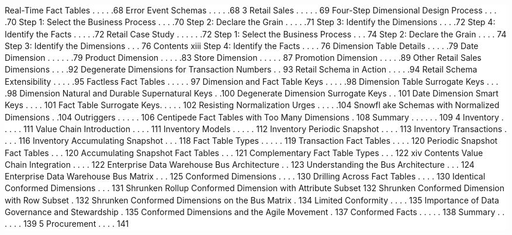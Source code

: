 Real-Time Fact Tables . . . . .68
Error Event Schemas . . . . .68
3 Retail Sales . . . . . 69
Four-Step Dimensional Design Process . . . .70
Step 1: Select the Business Process . . . .70
Step 2: Declare the Grain . . . . .71
Step 3: Identify the Dimensions . . . .72
Step 4: Identify the Facts . . . . .72
Retail Case Study . . . . . .72
Step 1: Select the Business Process . . . 74
Step 2: Declare the Grain . . . . 74
Step 3: Identify the Dimensions . . . 76
Contents xiii
Step 4: Identify the Facts . . . . 76
Dimension Table Details . . . . .79
Date Dimension . . . . . .79
Product Dimension . . . . .83
Store Dimension . . . . . 87
Promotion Dimension . . . . .89
Other Retail Sales Dimensions . . . .92
Degenerate Dimensions for Transaction Numbers . . 93
Retail Schema in Action . . . . .94
Retail Schema Extensibility . . . . .95
Factless Fact Tables . . . . . 97
Dimension and Fact Table Keys . . . . .98
Dimension Table Surrogate Keys . . . .98
Dimension Natural and Durable Supernatural Keys . .100
Degenerate Dimension Surrogate Keys . . 101
Date Dimension Smart Keys . . . . 101
Fact Table Surrogate Keys. . . . . 102
Resisting Normalization Urges . . . . .104
Snowfl ake Schemas with Normalized Dimensions . .104
Outriggers . . . . . 106
Centipede Fact Tables with Too Many Dimensions . 108
Summary . . . . . . 109
4 Inventory . . . . . 111
Value Chain Introduction . . . . 111
Inventory Models . . . . . 112
Inventory Periodic Snapshot . . . . 113
Inventory Transactions . . . . 116
Inventory Accumulating Snapshot . . . 118
Fact Table Types . . . . . 119
Transaction Fact Tables . . . . 120
Periodic Snapshot Fact Tables . . . 120
Accumulating Snapshot Fact Tables . . . 121
Complementary Fact Table Types . . . 122
xiv
Contents
Value Chain Integration . . . . 122
Enterprise Data Warehouse Bus Architecture . . 123
Understanding the Bus Architecture . . . 124
Enterprise Data Warehouse Bus Matrix . . . 125
Conformed Dimensions . . . . 130
Drilling Across Fact Tables . . . . 130
Identical Conformed Dimensions . . . 131
Shrunken Rollup Conformed Dimension with Attribute Subset 132
Shrunken Conformed Dimension with Row Subset . 132
Shrunken Conformed Dimensions on the Bus Matrix . 134
Limited Conformity . . . . 135
Importance of Data Governance and Stewardship . 135
Conformed Dimensions and the Agile Movement . 137
Conformed Facts . . . . . 138
Summary . . . . . . 139
5 Procurement . . . . 141